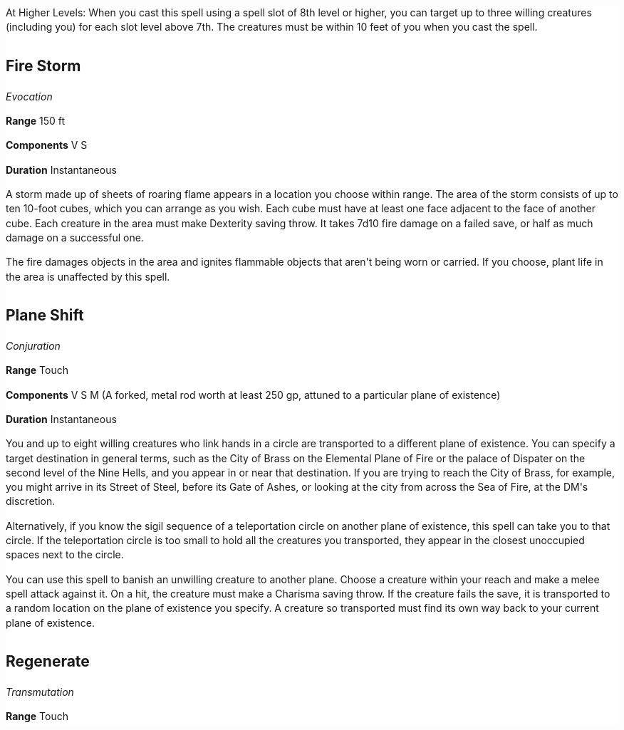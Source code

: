   At Higher Levels: When you cast this spell using a spell slot of 8th level or higher, you can target up to three willing creatures (including you) for each slot level above 7th. The creatures must be within 10 feet of you when you cast the spell.

## Fire Storm

_Evocation_

__Range__ 150 ft

__Components__ V S 

__Duration__ Instantaneous

A storm made up of sheets of roaring flame appears in a location you choose within range. The area of the storm consists of up to ten 10-foot cubes, which you can arrange as you wish. Each cube must have at least one face adjacent to the face of another cube. Each creature in the area must make Dexterity saving throw. It takes 7d10 fire damage on a failed save, or half as much damage on a successful one.

  The fire damages objects in the area and ignites flammable objects that aren't being worn or carried. If you choose, plant life in the area is unaffected by this spell.

## Plane Shift

_Conjuration_

__Range__ Touch

__Components__ V S M (A forked, metal rod worth at least 250 gp, attuned to a particular plane of existence)

__Duration__ Instantaneous

You and up to eight willing creatures who link hands in a circle are transported to a different plane of existence. You can specify a target destination in general terms, such as the City of Brass on the Elemental Plane of Fire or the palace of Dispater on the second level of the Nine Hells, and you appear in or near that destination. If you are trying to reach the City of Brass, for example, you might arrive in its Street of Steel, before its Gate of Ashes, or looking at the city from across the Sea of Fire, at the DM's discretion.

  Alternatively, if you know the sigil sequence of a teleportation circle on another plane of existence, this spell can take you to that circle. If the teleportation circle is too small to hold all the creatures you transported, they appear in the closest unoccupied spaces next to the circle.

  You can use this spell to banish an unwilling creature to another plane. Choose a creature within your reach and make a melee spell attack against it. On a hit, the creature must make a Charisma saving throw. If the creature fails the save, it is transported to a random location on the plane of existence you specify. A creature so transported must find its own way back to your current plane of existence.

## Regenerate

_Transmutation_

__Range__ Touch
